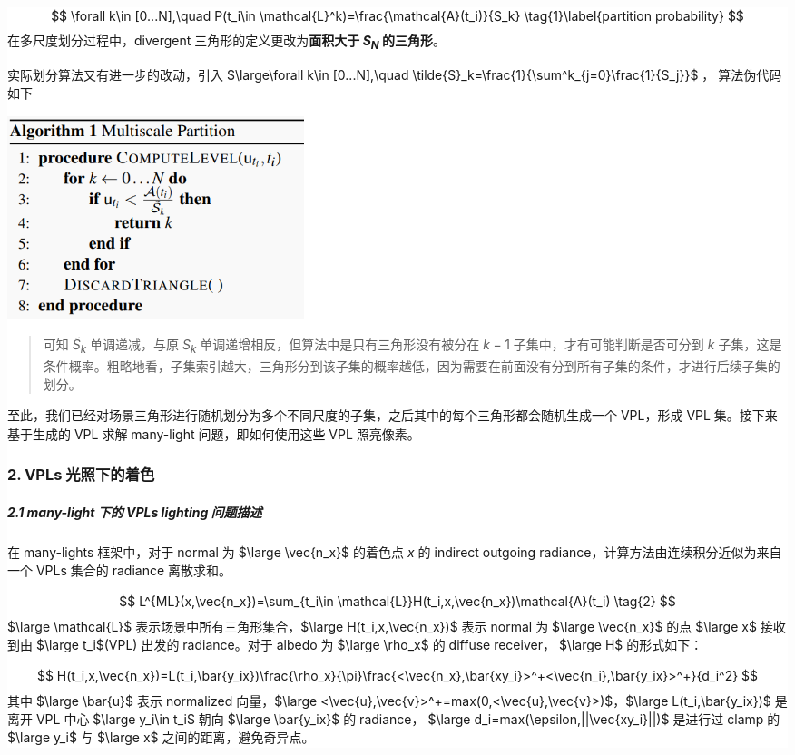 $$
\forall k\in [0...N],\quad P(t_i\in \mathcal{L}^k)=\frac{\mathcal{A}(t_i)}{S_k} \tag{1}\label{partition probability}
$$
在多尺度划分过程中，divergent 三角形的定义更改为**面积大于 $S_N$ 的三角形**。

实际划分算法又有进一步的改动，引入 $\large\forall k\in [0...N],\quad \tilde{S}_k=\frac{1}{\sum^k_{j=0}\frac{1}{S_j}}$ ， 算法伪代码如下

<img src=".\Forward Light Cuts A Scalable Approach to Real-Time Global Illumination.assets\image-20210715182946556.png" alt="image-20210715182946556" style="zoom:67%;" />

> 可知 $\tilde{S}_k$ 单调递减，与原 $S_k$ 单调递增相反，但算法中是只有三角形没有被分在 $k-1$ 子集中，才有可能判断是否可分到 $k$ 子集，这是条件概率。粗略地看，子集索引越大，三角形分到该子集的概率越低，因为需要在前面没有分到所有子集的条件，才进行后续子集的划分。

至此，我们已经对场景三角形进行随机划分为多个不同尺度的子集，之后其中的每个三角形都会随机生成一个 VPL，形成 VPL 集。接下来基于生成的 VPL 求解 many-light 问题，即如何使用这些 VPL 照亮像素。

### 2. VPLs 光照下的着色

##### 2.1 many-light 下的 VPLs lighting 问题描述

在 many-lights 框架中，对于 normal 为 $\large \vec{n_x}$ 的着色点 $x$ 的 indirect outgoing radiance，计算方法由连续积分近似为来自一个 VPLs 集合的 radiance 离散求和。

$$
L^{ML}(x,\vec{n_x})=\sum_{t_i\in \mathcal{L}}H(t_i,x,\vec{n_x})\mathcal{A}(t_i) \tag{2}
$$
$\large \mathcal{L}$ 表示场景中所有三角形集合，$\large  H(t_i,x,\vec{n_x})$ 表示 normal 为 $\large \vec{n_x}$ 的点 $\large x$ 接收到由 $\large t_i$(VPL) 出发的 radiance。对于 albedo 为 $\large  \rho_x$ 的 diffuse receiver， $\large H$ 的形式如下：

$$
H(t_i,x,\vec{n_x})=L(t_i,\bar{y_ix})\frac{\rho_x}{\pi}\frac{<\vec{n_x},\bar{xy_i}>^+<\vec{n_i},\bar{y_ix}>^+}{d_i^2}
$$
其中 $\large \bar{u}$ 表示 normalized 向量，$\large <\vec{u},\vec{v}>^+=max(0,<\vec{u},\vec{v}>)$，$\large L(t_i,\bar{y_ix})$ 是离开 VPL 中心 $\large y_i\in t_i$ 朝向 $\large \bar{y_ix}$ 的 radiance， $\large d_i=max(\epsilon,||\vec{xy_i}||)$ 是进行过 clamp 的 $\large y_i$ 与 $\large x$ 之间的距离，避免奇异点。
